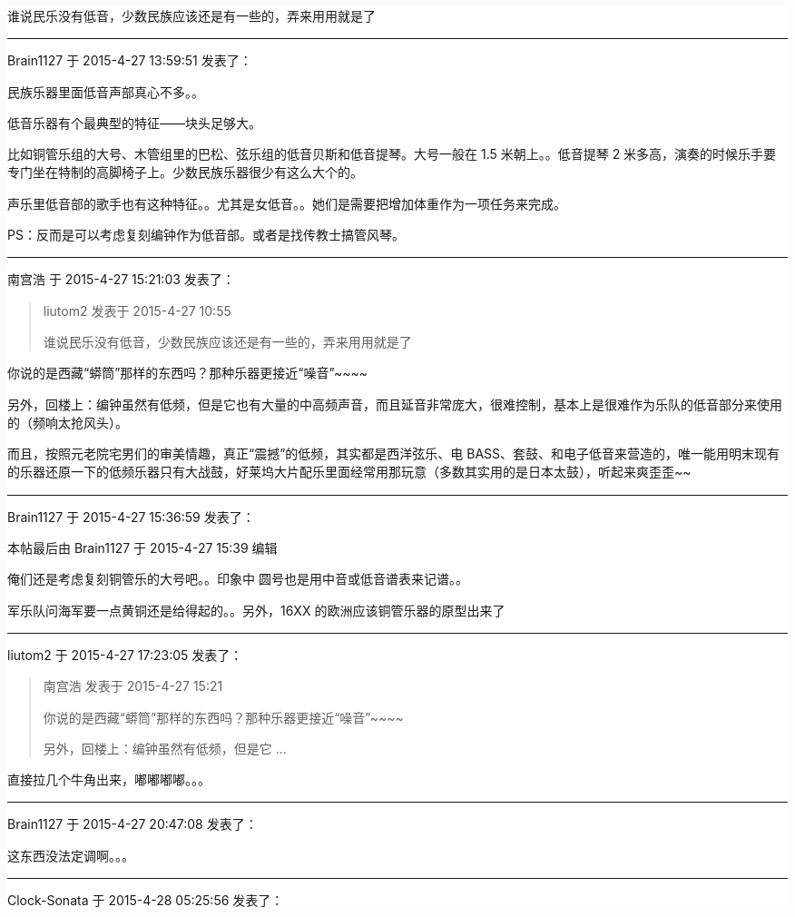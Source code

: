 谁说民乐没有低音，少数民族应该还是有一些的，弄来用用就是了

---

Brain1127 于 2015-4-27 13:59:51 发表了：

民族乐器里面低音声部真心不多。。

低音乐器有个最典型的特征——块头足够大。

比如铜管乐组的大号、木管组里的巴松、弦乐组的低音贝斯和低音提琴。大号一般在 1.5 米朝上。。低音提琴 2 米多高，演奏的时候乐手要专门坐在特制的高脚椅子上。少数民族乐器很少有这么大个的。

声乐里低音部的歌手也有这种特征。。尤其是女低音。。她们是需要把增加体重作为一项任务来完成。

PS：反而是可以考虑复刻编钟作为低音部。或者是找传教士搞管风琴。

---

南宫浩 于 2015-4-27 15:21:03 发表了：

> liutom2 发表于 2015-4-27 10:55
>
> 谁说民乐没有低音，少数民族应该还是有一些的，弄来用用就是了

你说的是西藏“蟒筒”那样的东西吗？那种乐器更接近“噪音”~~~~

另外，回楼上：编钟虽然有低频，但是它也有大量的中高频声音，而且延音非常庞大，很难控制，基本上是很难作为乐队的低音部分来使用的（频响太抢风头）。

而且，按照元老院宅男们的审美情趣，真正“震撼”的低频，其实都是西洋弦乐、电 BASS、套鼓、和电子低音来营造的，唯一能用明末现有的乐器还原一下的低频乐器只有大战鼓，好莱坞大片配乐里面经常用那玩意（多数其实用的是日本太鼓），听起来爽歪歪~~

---

Brain1127 于 2015-4-27 15:36:59 发表了：

本帖最后由 Brain1127 于 2015-4-27 15:39 编辑

俺们还是考虑复刻铜管乐的大号吧。。印象中 圆号也是用中音或低音谱表来记谱。。

军乐队问海军要一点黄铜还是给得起的。。另外，16XX 的欧洲应该铜管乐器的原型出来了

---

liutom2 于 2015-4-27 17:23:05 发表了：

> 南宫浩 发表于 2015-4-27 15:21
>
> 你说的是西藏“蟒筒”那样的东西吗？那种乐器更接近“噪音”~~~~
>
> 另外，回楼上：编钟虽然有低频，但是它 ...

直接拉几个牛角出来，嘟嘟嘟嘟。。。

---

Brain1127 于 2015-4-27 20:47:08 发表了：

这东西没法定调啊。。。

---

Clock-Sonata 于 2015-4-28 05:25:56 发表了：
